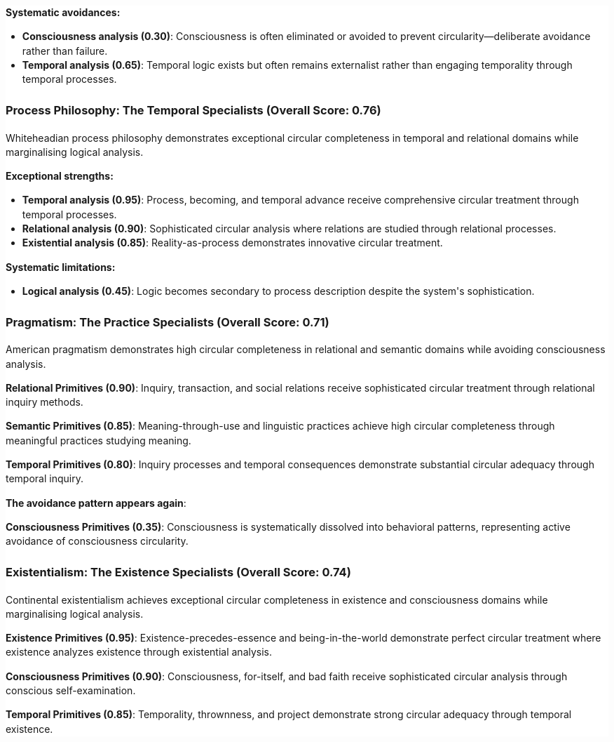 **Systematic avoidances:**
- **Consciousness analysis (0.30)**: Consciousness is often eliminated or avoided to prevent circularity—deliberate avoidance rather than failure.
- **Temporal analysis (0.65)**: Temporal logic exists but often remains externalist rather than engaging temporality through temporal processes.

### Process Philosophy: The Temporal Specialists (Overall Score: 0.76)

Whiteheadian process philosophy demonstrates exceptional circular completeness in temporal and relational domains while marginalising logical analysis.

**Exceptional strengths:**
- **Temporal analysis (0.95)**: Process, becoming, and temporal advance receive comprehensive circular treatment through temporal processes.
- **Relational analysis (0.90)**: Sophisticated circular analysis where relations are studied through relational processes.
- **Existential analysis (0.85)**: Reality-as-process demonstrates innovative circular treatment.

**Systematic limitations:**
- **Logical analysis (0.45)**: Logic becomes secondary to process description despite the system's sophistication.

### Pragmatism: The Practice Specialists (Overall Score: 0.71)

American pragmatism demonstrates high circular completeness in relational and semantic domains while avoiding consciousness analysis.

**Relational Primitives (0.90)**: Inquiry, transaction, and social relations receive sophisticated circular treatment through relational inquiry methods.

**Semantic Primitives (0.85)**: Meaning-through-use and linguistic practices achieve high circular completeness through meaningful practices studying meaning.

**Temporal Primitives (0.80)**: Inquiry processes and temporal consequences demonstrate substantial circular adequacy through temporal inquiry.

**The avoidance pattern appears again**:

**Consciousness Primitives (0.35)**: Consciousness is systematically dissolved into behavioral patterns, representing active avoidance of consciousness circularity.

### Existentialism: The Existence Specialists (Overall Score: 0.74)

Continental existentialism achieves exceptional circular completeness in existence and consciousness domains while marginalising logical analysis.

**Existence Primitives (0.95)**: Existence-precedes-essence and being-in-the-world demonstrate perfect circular treatment where existence analyzes existence through existential analysis.

**Consciousness Primitives (0.90)**: Consciousness, for-itself, and bad faith receive sophisticated circular analysis through conscious self-examination.

**Temporal Primitives (0.85)**: Temporality, thrownness, and project demonstrate strong circular adequacy through temporal existence.
